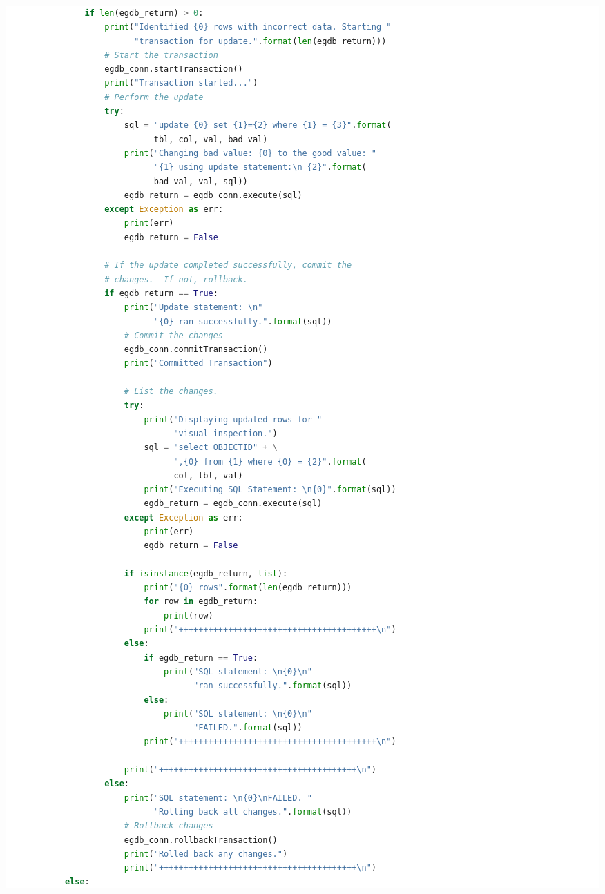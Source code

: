 ```python
                if len(egdb_return) > 0:
                    print("Identified {0} rows with incorrect data. Starting "
                          "transaction for update.".format(len(egdb_return)))
                    # Start the transaction
                    egdb_conn.startTransaction()
                    print("Transaction started...")
                    # Perform the update
                    try:
                        sql = "update {0} set {1}={2} where {1} = {3}".format(
                              tbl, col, val, bad_val)
                        print("Changing bad value: {0} to the good value: "
                              "{1} using update statement:\n {2}".format(
                              bad_val, val, sql))
                        egdb_return = egdb_conn.execute(sql)
                    except Exception as err:
                        print(err)
                        egdb_return = False

                    # If the update completed successfully, commit the
                    # changes.  If not, rollback.
                    if egdb_return == True:
                        print("Update statement: \n"
                              "{0} ran successfully.".format(sql))
                        # Commit the changes
                        egdb_conn.commitTransaction()
                        print("Committed Transaction")

                        # List the changes.
                        try:
                            print("Displaying updated rows for "
                                  "visual inspection.")
                            sql = "select OBJECTID" + \
                                  ",{0} from {1} where {0} = {2}".format(
                                  col, tbl, val)
                            print("Executing SQL Statement: \n{0}".format(sql))
                            egdb_return = egdb_conn.execute(sql)
                        except Exception as err:
                            print(err)
                            egdb_return = False

                        if isinstance(egdb_return, list):
                            print("{0} rows".format(len(egdb_return)))
                            for row in egdb_return:
                                print(row)
                            print("++++++++++++++++++++++++++++++++++++++++\n")
                        else:
                            if egdb_return == True:
                                print("SQL statement: \n{0}\n"
                                      "ran successfully.".format(sql))
                            else:
                                print("SQL statement: \n{0}\n"
                                      "FAILED.".format(sql))
                            print("++++++++++++++++++++++++++++++++++++++++\n")

                        print("++++++++++++++++++++++++++++++++++++++++\n")
                    else:
                        print("SQL statement: \n{0}\nFAILED. "
                              "Rolling back all changes.".format(sql))
                        # Rollback changes
                        egdb_conn.rollbackTransaction()
                        print("Rolled back any changes.")
                        print("++++++++++++++++++++++++++++++++++++++++\n")
            else:
```